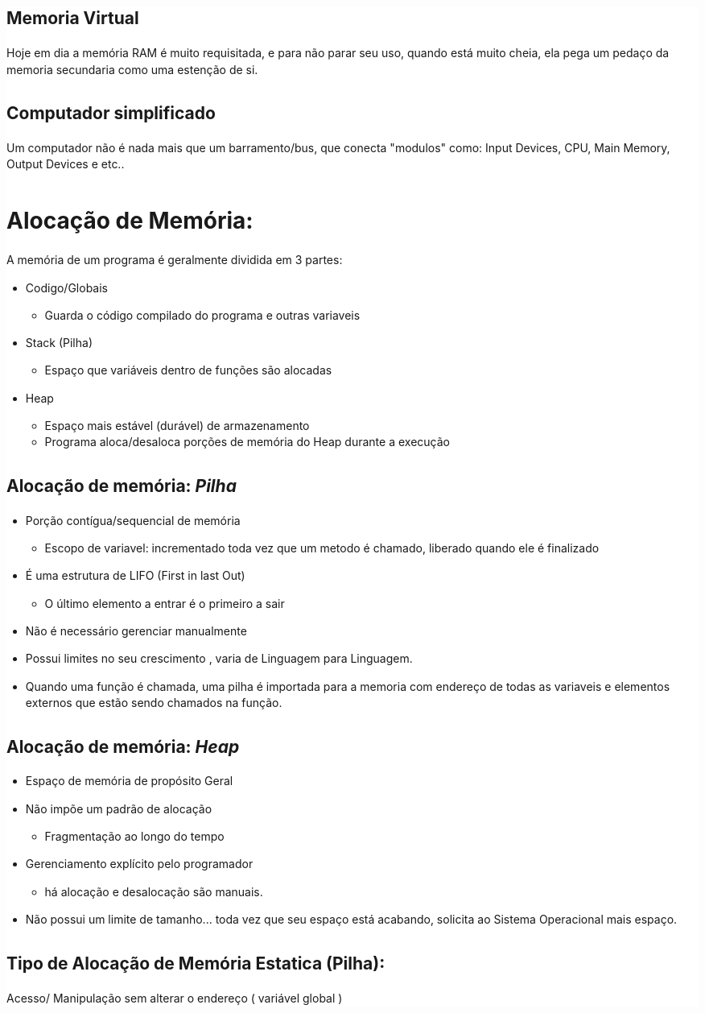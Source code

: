 ## Memoria Virtual
Hoje em dia a memória RAM é muito requisitada, e para não parar seu uso, quando está muito cheia, ela pega um pedaço da memoria secundaria como uma estenção de si. 

## Computador simplificado

Um computador não é nada mais que um barramento/bus, que conecta "modulos" como: Input Devices, CPU, Main Memory, Output Devices e etc..


# Alocação de Memória: 

A memória de um programa é geralmente dividida em 3 partes: 

* Codigo/Globais
    
    * Guarda o código compilado do programa e outras variaveis
* Stack (Pilha) 

    * Espaço que variáveis dentro de funções são alocadas
* Heap 

    * Espaço mais estável (durável) de armazenamento
    * Programa aloca/desaloca porções de memória do Heap durante a execução

## Alocação de memória: *Pilha*

* Porção contígua/sequencial de memória

    * Escopo de variavel: incrementado toda vez que um metodo é chamado, liberado quando ele é finalizado
* É uma estrutura de LIFO (First in last Out)
    
    * O último elemento a entrar é o primeiro a sair

* Não é necessário gerenciar manualmente
* Possui limites no seu crescimento , varia de Linguagem para Linguagem.
* Quando uma função é chamada, uma pilha é importada para a memoria com endereço de todas as variaveis e elementos externos que estão sendo chamados na função.

## Alocação de memória: *Heap*

* Espaço de memória de propósito Geral

* Não impõe um padrão de alocação
    
    * Fragmentação ao longo do tempo
* Gerenciamento explícito pelo programador
    * há alocação e desalocação são manuais.
* Não possui um limite de tamanho... toda vez que seu espaço está acabando, solicita ao Sistema Operacional mais espaço.


## Tipo de Alocação de Memória Estatica (Pilha): 
Acesso/ Manipulação sem alterar o endereço ( variável global )
